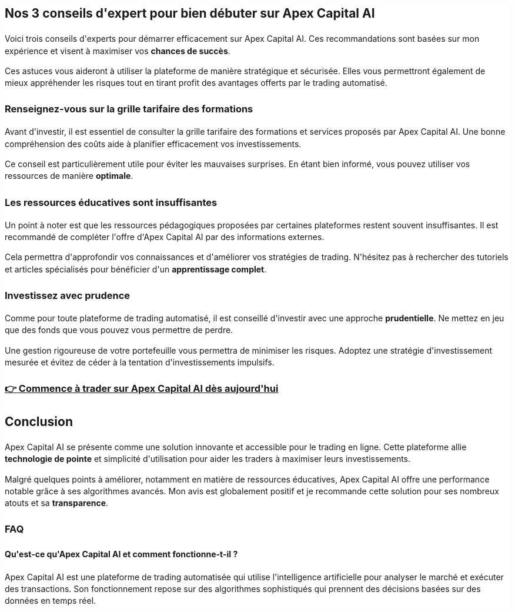 ## Nos 3 conseils d'expert pour bien débuter sur Apex Capital AI  
Voici trois conseils d'experts pour démarrer efficacement sur Apex Capital AI. Ces recommandations sont basées sur mon expérience et visent à maximiser vos **chances de succès**.  

Ces astuces vous aideront à utiliser la plateforme de manière stratégique et sécurisée. Elles vous permettront également de mieux appréhender les risques tout en tirant profit des avantages offerts par le trading automatisé.

### Renseignez-vous sur la grille tarifaire des formations  
Avant d'investir, il est essentiel de consulter la grille tarifaire des formations et services proposés par Apex Capital AI. Une bonne compréhension des coûts aide à planifier efficacement vos investissements.  

Ce conseil est particulièrement utile pour éviter les mauvaises surprises. En étant bien informé, vous pouvez utiliser vos ressources de manière **optimale**.

### Les ressources éducatives sont insuffisantes  
Un point à noter est que les ressources pédagogiques proposées par certaines plateformes restent souvent insuffisantes. Il est recommandé de compléter l'offre d'Apex Capital AI par des informations externes.  

Cela permettra d'approfondir vos connaissances et d'améliorer vos stratégies de trading. N'hésitez pas à rechercher des tutoriels et articles spécialisés pour bénéficier d'un **apprentissage complet**.

### Investissez avec prudence  
Comme pour toute plateforme de trading automatisé, il est conseillé d'investir avec une approche **prudentielle**. Ne mettez en jeu que des fonds que vous pouvez vous permettre de perdre.  

Une gestion rigoureuse de votre portefeuille vous permettra de minimiser les risques. Adoptez une stratégie d'investissement mesurée et évitez de céder à la tentation d'investissements impulsifs.

### [👉 Commence à trader sur Apex Capital AI dès aujourd'hui](https://tinyurl.com/ydjc2jk4)
## Conclusion  
Apex Capital AI se présente comme une solution innovante et accessible pour le trading en ligne. Cette plateforme allie **technologie de pointe** et simplicité d'utilisation pour aider les traders à maximiser leurs investissements.  

Malgré quelques points à améliorer, notamment en matière de ressources éducatives, Apex Capital AI offre une performance notable grâce à ses algorithmes avancés. Mon avis est globalement positif et je recommande cette solution pour ses nombreux atouts et sa **transparence**.

### FAQ  
#### Qu'est-ce qu'Apex Capital AI et comment fonctionne-t-il ?  
Apex Capital AI est une plateforme de trading automatisée qui utilise l'intelligence artificielle pour analyser le marché et exécuter des transactions. Son fonctionnement repose sur des algorithmes sophistiqués qui prennent des décisions basées sur des données en temps réel.  
